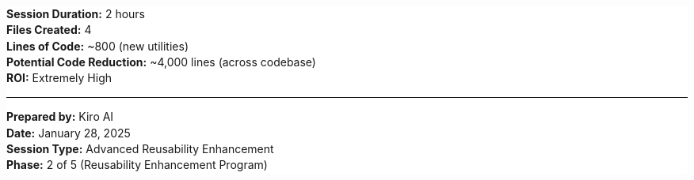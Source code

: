 **Session Duration:** 2 hours  
**Files Created:** 4  
**Lines of Code:** ~800 (new utilities)  
**Potential Code Reduction:** ~4,000 lines (across codebase)  
**ROI:** Extremely High

---

**Prepared by:** Kiro AI  
**Date:** January 28, 2025  
**Session Type:** Advanced Reusability Enhancement  
**Phase:** 2 of 5 (Reusability Enhancement Program)